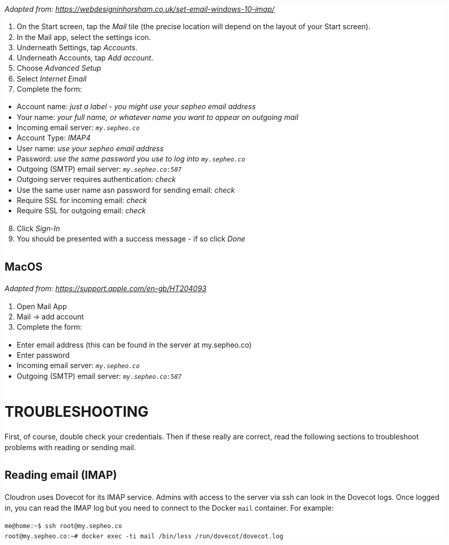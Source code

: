 *Adapted from: https://webdesigninhorsham.co.uk/set-email-windows-10-imap/*

1. On the Start screen, tap the *Mail* tile (the precise location will
   depend on the layout of your Start screen).
2. In the Mail app, select the settings icon.
3. Underneath Settings, tap *Accounts*.
4. Underneath Accounts, tap *Add account*.
5. Choose *Advanced Setup*
6. Select *Internet Email*
7. Complete the form:
  - Account name: *just a label - you might use your sepheo email address*
  - Your name: *your full name, or whatever name you want to appear on outgoing mail*
  - Incoming email server: *`my.sepheo.co`*
  - Account Type: *IMAP4*
  - User name: *use your sepheo email address*
  - Password: *use the same password you use to log into `my.sepheo.co`*
  - Outgoing (SMTP) email server: *`my.sepheo.co:587`*
  - Outgoing server requires authentication: *check*
  - Use the same user name asn password for sending email: *check*
  - Require SSL for incoming email: *check*
  - Require SSL for outgoing email: *check*
8. Click *Sign-In*
9. You should be presented with a success message - if so click *Done*


## MacOS

*Adapted from: https://support.apple.com/en-gb/HT204093*

1. Open Mail App 
2. Mail -> add account
3. Complete the form: 
- Enter email address (this can be found in the server at my.sepheo.co) 
- Enter password
- Incoming email server: *`my.sepheo.co`*
- Outgoing (SMTP) email server: *`my.sepheo.co:587`*


# TROUBLESHOOTING

First, of course, double check your credentials. Then if these really
are correct, read the following sections to troubleshoot problems with
reading or sending mail.

## Reading email (IMAP)

Cloudron uses Dovecot for its IMAP service. Admins with access to the
server via ssh can look in the Dovecot logs. Once logged in, you can
read the IMAP log but you need to connect to the Docker `mail`
container. For example:

```
me@home:~$ ssh root@my.sepheo.co
root@my.sepheo.co:~# docker exec -ti mail /bin/less /run/dovecot/dovecot.log
```
